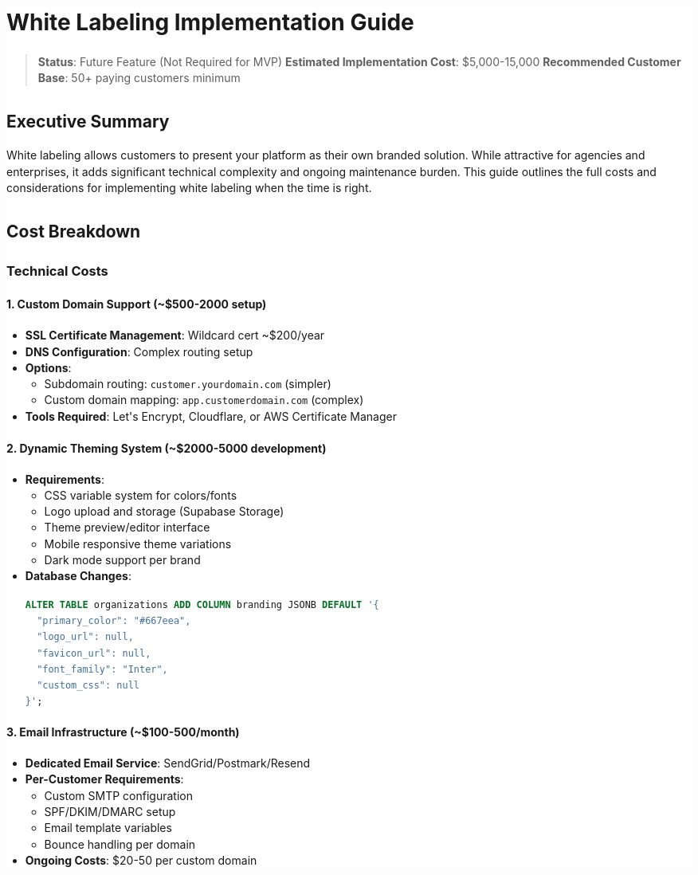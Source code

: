 # White Labeling Implementation Guide

> **Status**: Future Feature (Not Required for MVP)
> **Estimated Implementation Cost**: $5,000-15,000
> **Recommended Customer Base**: 50+ paying customers minimum

## Executive Summary

White labeling allows customers to present your platform as their own branded solution. While attractive for agencies and enterprises, it adds significant technical complexity and ongoing maintenance burden. This guide outlines the full costs and considerations for implementing white labeling when the time is right.

## Cost Breakdown

### Technical Costs

#### 1. Custom Domain Support (~$500-2000 setup)
- **SSL Certificate Management**: Wildcard cert ~$200/year
- **DNS Configuration**: Complex routing setup
- **Options**:
  - Subdomain routing: `customer.yourdomain.com` (simpler)
  - Custom domain mapping: `app.customerdomain.com` (complex)
- **Tools Required**: Let's Encrypt, Cloudflare, or AWS Certificate Manager

#### 2. Dynamic Theming System (~$2000-5000 development)
- **Requirements**:
  - CSS variable system for colors/fonts
  - Logo upload and storage (Supabase Storage)
  - Theme preview/editor interface
  - Mobile responsive theme variations
  - Dark mode support per brand
- **Database Changes**:
  ```sql
  ALTER TABLE organizations ADD COLUMN branding JSONB DEFAULT '{
    "primary_color": "#667eea",
    "logo_url": null,
    "favicon_url": null,
    "font_family": "Inter",
    "custom_css": null
  }';
  ```

#### 3. Email Infrastructure (~$100-500/month)
- **Dedicated Email Service**: SendGrid/Postmark/Resend
- **Per-Customer Requirements**:
  - Custom SMTP configuration
  - SPF/DKIM/DMARC setup
  - Email template variables
  - Bounce handling per domain
- **Ongoing Costs**: $20-50 per custom domain
